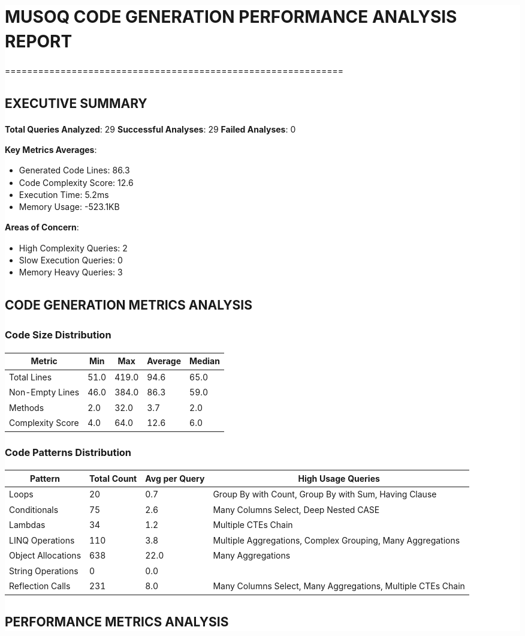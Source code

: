 # MUSOQ CODE GENERATION PERFORMANCE ANALYSIS REPORT
=============================================================

## EXECUTIVE SUMMARY

**Total Queries Analyzed**: 29
**Successful Analyses**: 29
**Failed Analyses**: 0

**Key Metrics Averages**:
- Generated Code Lines: 86.3
- Code Complexity Score: 12.6
- Execution Time: 5.2ms
- Memory Usage: -523.1KB

**Areas of Concern**:
- High Complexity Queries: 2
- Slow Execution Queries: 0
- Memory Heavy Queries: 3

## CODE GENERATION METRICS ANALYSIS

### Code Size Distribution
| Metric | Min | Max | Average | Median |
|--------|-----|-----|---------|--------|
| Total Lines | 51.0 | 419.0 | 94.6 | 65.0 |
| Non-Empty Lines | 46.0 | 384.0 | 86.3 | 59.0 |
| Methods | 2.0 | 32.0 | 3.7 | 2.0 |
| Complexity Score | 4.0 | 64.0 | 12.6 | 6.0 |

### Code Patterns Distribution
| Pattern | Total Count | Avg per Query | High Usage Queries |
|---------|-------------|---------------|-------------------|
| Loops | 20 | 0.7 | Group By with Count, Group By with Sum, Having Clause |
| Conditionals | 75 | 2.6 | Many Columns Select, Deep Nested CASE |
| Lambdas | 34 | 1.2 | Multiple CTEs Chain |
| LINQ Operations | 110 | 3.8 | Multiple Aggregations, Complex Grouping, Many Aggregations |
| Object Allocations | 638 | 22.0 | Many Aggregations |
| String Operations | 0 | 0.0 |  |
| Reflection Calls | 231 | 8.0 | Many Columns Select, Many Aggregations, Multiple CTEs Chain |

## PERFORMANCE METRICS ANALYSIS
